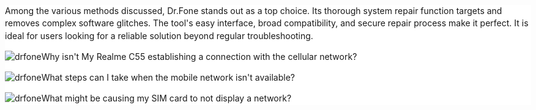 Among the various methods discussed, Dr.Fone stands out as a top choice. Its thorough system repair function targets and removes complex software glitches. The tool's easy interface, broad compatibility, and secure repair process make it perfect. It is ideal for users looking for a reliable solution beyond regular troubleshooting.

![drfone](https://images.wondershare.com/drfone/activity/icon-que.svg)Why isn't My Realme C55 establishing a connection with the cellular network?

![drfone](https://images.wondershare.com/drfone/activity/icon-que.svg)What steps can I take when the mobile network isn't available?

![drfone](https://images.wondershare.com/drfone/activity/icon-que.svg)What might be causing my SIM card to not display a network?

<ins class="adsbygoogle"
     style="display:block"
     data-ad-client="ca-pub-7571918770474297"
     data-ad-slot="8358498916"
     data-ad-format="auto"
     data-full-width-responsive="true"></ins>


